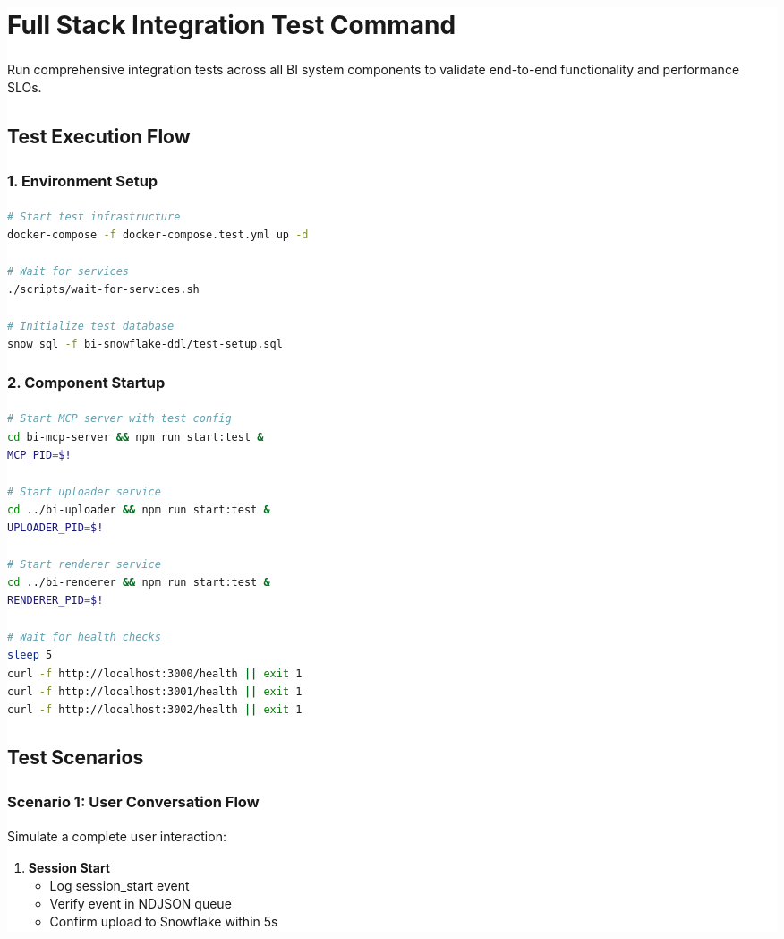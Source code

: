 # Full Stack Integration Test Command

Run comprehensive integration tests across all BI system components to validate end-to-end functionality and performance SLOs.

## Test Execution Flow

### 1. Environment Setup
```bash
# Start test infrastructure
docker-compose -f docker-compose.test.yml up -d

# Wait for services
./scripts/wait-for-services.sh

# Initialize test database
snow sql -f bi-snowflake-ddl/test-setup.sql
```

### 2. Component Startup
```bash
# Start MCP server with test config
cd bi-mcp-server && npm run start:test &
MCP_PID=$!

# Start uploader service
cd ../bi-uploader && npm run start:test &
UPLOADER_PID=$!

# Start renderer service  
cd ../bi-renderer && npm run start:test &
RENDERER_PID=$!

# Wait for health checks
sleep 5
curl -f http://localhost:3000/health || exit 1
curl -f http://localhost:3001/health || exit 1
curl -f http://localhost:3002/health || exit 1
```

## Test Scenarios

### Scenario 1: User Conversation Flow
Simulate a complete user interaction:

1. **Session Start**
   - Log session_start event
   - Verify event in NDJSON queue
   - Confirm upload to Snowflake within 5s
